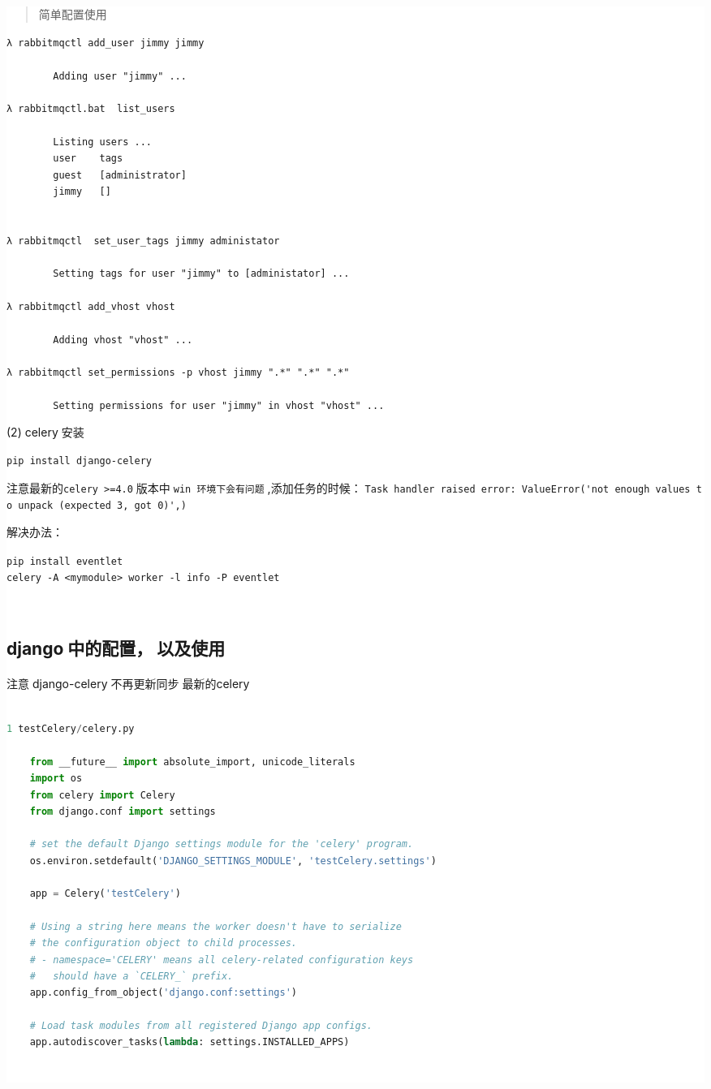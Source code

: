 
> 简单配置使用

    λ rabbitmqctl add_user jimmy jimmy
    
            Adding user "jimmy" ...
    
    λ rabbitmqctl.bat  list_users
    
            Listing users ...
            user    tags
            guest   [administrator]
            jimmy   []
    
    
    λ rabbitmqctl  set_user_tags jimmy administator
    
            Setting tags for user "jimmy" to [administator] ...
    
    λ rabbitmqctl add_vhost vhost
        
            Adding vhost "vhost" ...

    λ rabbitmqctl set_permissions -p vhost jimmy ".*" ".*" ".*"
    
            Setting permissions for user "jimmy" in vhost "vhost" ...
            


(2) celery 安装  

`pip install django-celery`

注意最新的`celery >=4.0` 版本中 `win 环境下会有问题` ,添加任务的时候： `Task handler raised error: ValueError('not enough values to unpack (expected 3, got 0)',)`


解决办法：
    
    pip install eventlet
    celery -A <mymodule> worker -l info -P eventlet
    


<br>

##  django 中的配置， 以及使用

注意 django-celery 不再更新同步 最新的celery

```python 

1 testCelery/celery.py 
    
    from __future__ import absolute_import, unicode_literals
    import os
    from celery import Celery
    from django.conf import settings
    
    # set the default Django settings module for the 'celery' program.
    os.environ.setdefault('DJANGO_SETTINGS_MODULE', 'testCelery.settings')
    
    app = Celery('testCelery')
    
    # Using a string here means the worker doesn't have to serialize
    # the configuration object to child processes.
    # - namespace='CELERY' means all celery-related configuration keys
    #   should have a `CELERY_` prefix.
    app.config_from_object('django.conf:settings')
    
    # Load task modules from all registered Django app configs.
    app.autodiscover_tasks(lambda: settings.INSTALLED_APPS)
    
    
```